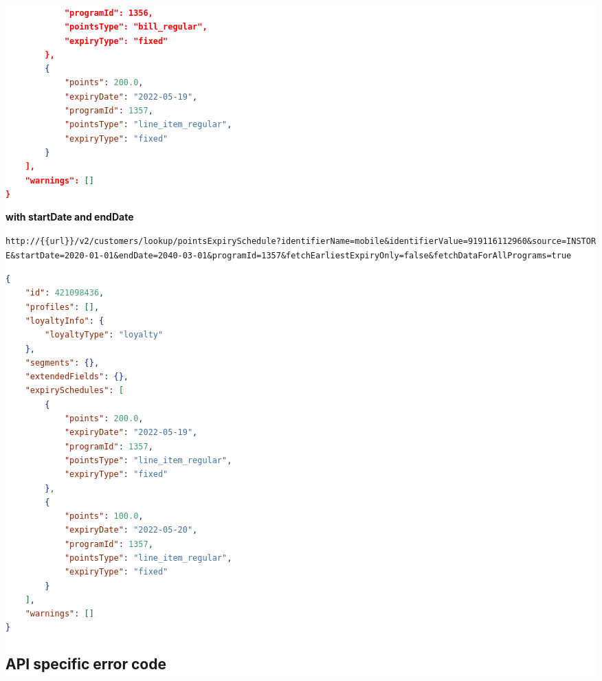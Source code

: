 ```json
            "programId": 1356,
            "pointsType": "bill_regular",
            "expiryType": "fixed"
        },
        {
            "points": 200.0,
            "expiryDate": "2022-05-19",
            "programId": 1357,
            "pointsType": "line_item_regular",
            "expiryType": "fixed"
        }
    ],
    "warnings": []
}
```

**with startDate and endDate**

`http://{{url}}/v2/customers/lookup/pointsExpirySchedule?identifierName=mobile&identifierValue=919116112960&source=INSTORE&startDate=2020-01-01&endDate=2040-03-01&programId=1357&fetchEarliestExpiryOnly=false&fetchDataForAllPrograms=true`

```json
{
    "id": 421098436,
    "profiles": [],
    "loyaltyInfo": {
        "loyaltyType": "loyalty"
    },
    "segments": {},
    "extendedFields": {},
    "expirySchedules": [
        {
            "points": 200.0,
            "expiryDate": "2022-05-19",
            "programId": 1357,
            "pointsType": "line_item_regular",
            "expiryType": "fixed"
        },
        {
            "points": 100.0,
            "expiryDate": "2022-05-20",
            "programId": 1357,
            "pointsType": "line_item_regular",
            "expiryType": "fixed"
        }
    ],
    "warnings": []
}
```

## API specific error code
